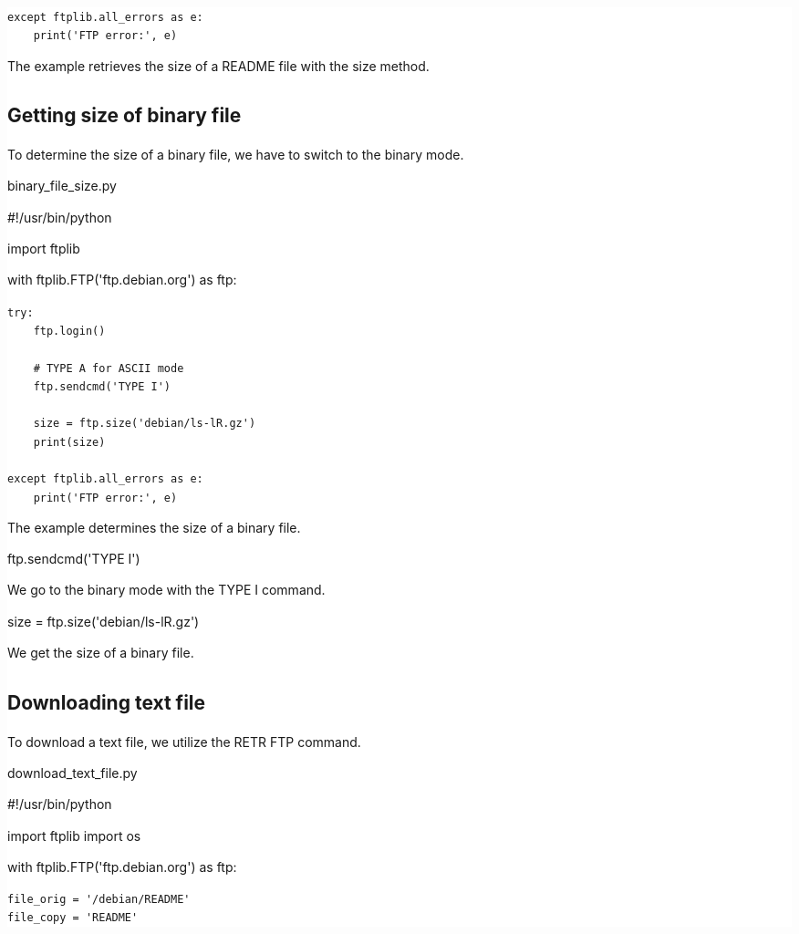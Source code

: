     except ftplib.all_errors as e:
        print('FTP error:', e)

The example retrieves the size of a README file with the size
method.

## Getting size of binary file

To determine the size of a binary file, we have to switch to the binary
mode.

binary_file_size.py
  

#!/usr/bin/python

import ftplib

with ftplib.FTP('ftp.debian.org') as ftp:

    try:
        ftp.login()

        # TYPE A for ASCII mode
        ftp.sendcmd('TYPE I')

        size = ftp.size('debian/ls-lR.gz')
        print(size)

    except ftplib.all_errors as e:
        print('FTP error:', e)

The example determines the size of a binary file.

ftp.sendcmd('TYPE I')

We go to the binary mode with the TYPE I command.

size = ftp.size('debian/ls-lR.gz')

We get the size of a binary file.

## Downloading text file

To download a text file, we utilize the RETR FTP command.

download_text_file.py
  

#!/usr/bin/python

import ftplib
import os

with ftplib.FTP('ftp.debian.org') as ftp:

    file_orig = '/debian/README'
    file_copy = 'README'
